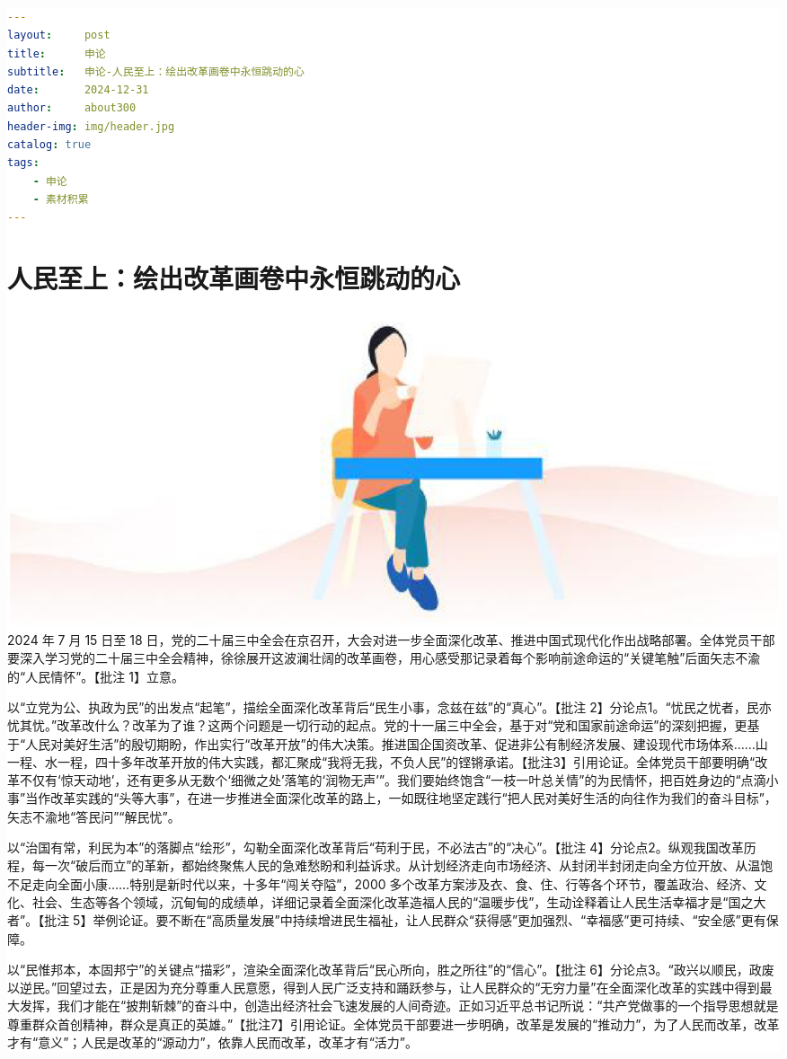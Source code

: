 ```yaml
---
layout:     post
title:      申论
subtitle:   申论-人民至上：绘出改革画卷中永恒跳动的心
date:       2024-12-31
author:     about300
header-img: img/header.jpg
catalog: true
tags:
    - 申论
    - 素材积累
---
```


# 人民至上：绘出改革画卷中永恒跳动的心  
![](https://raw.githubusercontent.com/about300/about300.github.io/master/img/sucai.jpg)
2024 年 7 月 15 日至 18 日，党的二十届三中全会在京召开，大会对进一步全面深化改革、推进中国式现代化作出战略部署。全体党员干部要深入学习党的二十届三中全会精神，徐徐展开这波澜壮阔的改革画卷，用心感受那记录着每个影响前途命运的“关键笔触”后面矢志不渝的“人民情怀”。【批注 1】立意。  

以“立党为公、执政为民”的出发点“起笔”，描绘全面深化改革背后“民生小事，念兹在兹”的“真心”。【批注 2】分论点1。“忧民之忧者，民亦忧其忧。”改革改什么？改革为了谁？这两个问题是一切行动的起点。党的十一届三中全会，基于对“党和国家前途命运”的深刻把握，更基于“人民对美好生活”的殷切期盼，作出实行“改革开放”的伟大决策。推进国企国资改革、促进非公有制经济发展、建设现代市场体系……山一程、水一程，四十多年改革开放的伟大实践，都汇聚成“我将无我，不负人民”的铿锵承诺。【批注3】引用论证。全体党员干部要明确“改革不仅有‘惊天动地’，还有更多从无数个‘细微之处’落笔的‘润物无声’”。我们要始终饱含“一枝一叶总关情”的为民情怀，把百姓身边的“点滴小事”当作改革实践的“头等大事”，在进一步推进全面深化改革的路上，一如既往地坚定践行“把人民对美好生活的向往作为我们的奋斗目标”，矢志不渝地“答民问”“解民忧”。  

以“治国有常，利民为本”的落脚点“绘形”，勾勒全面深化改革背后“苟利于民，不必法古”的“决心”。【批注 4】分论点2。纵观我国改革历程，每一次“破后而立”的革新，都始终聚焦人民的急难愁盼和利益诉求。从计划经济走向市场经济、从封闭半封闭走向全方位开放、从温饱不足走向全面小康……特别是新时代以来，十多年“闯关夺隘”，2000 多个改革方案涉及衣、食、住、行等各个环节，覆盖政治、经济、文化、社会、生态等各个领域，沉甸甸的成绩单，详细记录着全面深化改革造福人民的“温暖步伐”，生动诠释着让人民生活幸福才是“国之大者”。【批注 5】举例论证。要不断在“高质量发展”中持续增进民生福祉，让人民群众“获得感”更加强烈、“幸福感”更可持续、“安全感”更有保障。  

以“民惟邦本，本固邦宁”的关键点“描彩”，渲染全面深化改革背后“民心所向，胜之所往”的“信心”。【批注 6】分论点3。“政兴以顺民，政废以逆民。”回望过去，正是因为充分尊重人民意愿，得到人民广泛支持和踊跃参与，让人民群众的“无穷力量”在全面深化改革的实践中得到最大发挥，我们才能在“披荆斩棘”的奋斗中，创造出经济社会飞速发展的人间奇迹。正如习近平总书记所说：“共产党做事的一个指导思想就是尊重群众首创精神，群众是真正的英雄。”【批注7】引用论证。全体党员干部要进一步明确，改革是发展的“推动力”，为了人民而改革，改革才有“意义”；人民是改革的“源动力”，依靠人民而改革，改革才有“活力”。  
